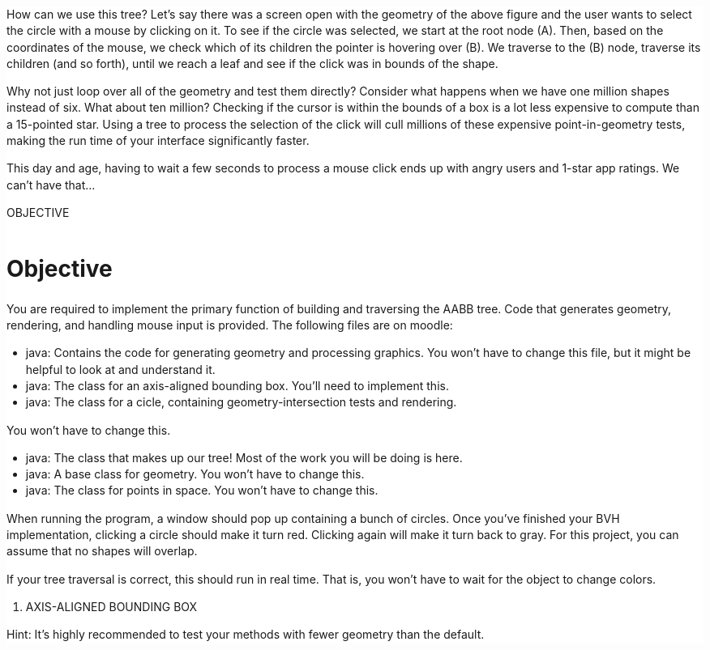 How can we use this tree? Let’s say there was a screen open with the geometry of the above figure and the user wants to select the circle with a mouse by clicking on it. To see if the circle was selected, we start at the root node (A). Then, based on the coordinates of the mouse, we check which of its children the pointer is hovering over (B). We traverse to the (B) node, traverse its children (and so forth), until we reach a leaf and see if the click was in bounds of the shape.

Why not just loop over all of the geometry and test them directly? Consider what happens when we have one million shapes instead of six. What about ten million? Checking if the cursor is within the bounds of a box is a lot less expensive to compute than a 15-pointed star. Using a tree to process the selection of the click will cull millions of these expensive point-in-geometry tests, making the run time of your interface significantly faster.

This day and age, having to wait a few seconds to process a mouse click ends up with angry users and 1-star app ratings. We can’t have that…

OBJECTIVE

<h1>Objective</h1>

You are required to implement the primary function of building and traversing the AABB tree. Code that generates geometry, rendering, and handling mouse input is provided. The following files are on moodle:

<ul>

 <li>java: Contains the code for generating geometry and processing graphics. You won’t have to change this file, but it might be helpful to look at and understand it.</li>

 <li>java: The class for an axis-aligned bounding box. You’ll need to implement this.</li>

 <li>java: The class for a cicle, containing geometry-intersection tests and rendering.</li>

</ul>

You won’t have to change this.

<ul>

 <li>java: The class that makes up our tree! Most of the work you will be doing is here.</li>

 <li>java: A base class for geometry. You won’t have to change this.</li>

 <li>java: The class for points in space. You won’t have to change this.</li>

</ul>

When running the program, a window should pop up containing a bunch of circles. Once you’ve finished your BVH implementation, clicking a circle should make it turn red. Clicking again will make it turn back to gray. For this project, you can assume that no shapes will overlap.

If your tree traversal is correct, this should run in real time. That is, you won’t have to wait for the object to change colors.

<ol>

 <li>AXIS-ALIGNED BOUNDING BOX</li>

</ol>

Hint: It’s highly recommended to test your methods with fewer geometry than the default.
